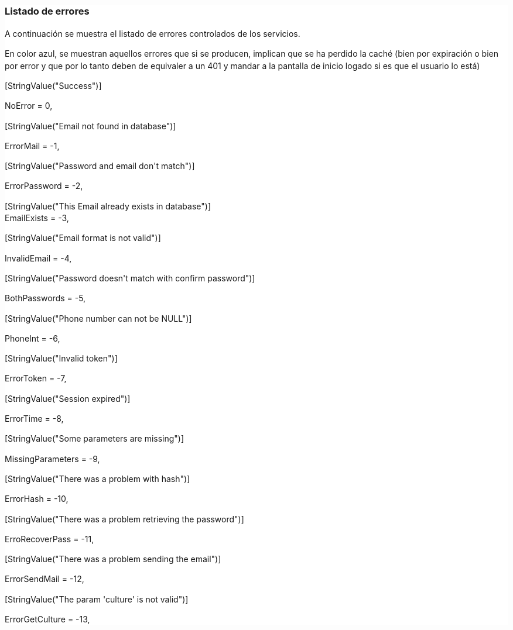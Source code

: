 
### Listado de errores    

A continuación se muestra el listado de errores controlados de los servicios. 

En color azul, se muestran aquellos errores que si se producen, implican que se ha perdido la caché (bien por expiración o bien por error y que por lo tanto deben de equivaler a un 401 y mandar a la pantalla de inicio logado si es que el usuario lo está)

[StringValue("Success")] 

NoError = 0, 
 
[StringValue("Email not found in database")] 

ErrorMail = -1, 

[StringValue("Password and email don't match")] 

ErrorPassword = -2, 
 
[StringValue("This Email already exists in database")]             
EmailExists = -3, 

[StringValue("Email format is not valid")]             

InvalidEmail = -4, 

[StringValue("Password doesn't match with confirm password")]             

BothPasswords = -5, 

[StringValue("Phone number can not be NULL")]             

PhoneInt = -6, 

[StringValue("Invalid token")]             

ErrorToken = -7, 

[StringValue("Session expired")]             

ErrorTime = -8,

[StringValue("Some parameters are missing")]             

MissingParameters = -9, 
 
[StringValue("There was a problem with hash")]             

ErrorHash = -10, 

[StringValue("There was a problem retrieving the password")]             

ErroRecoverPass = -11, 

[StringValue("There was a problem sending the email")]             

ErrorSendMail = -12, 

[StringValue("The param 'culture' is not valid")]             

ErrorGetCulture = -13, 
